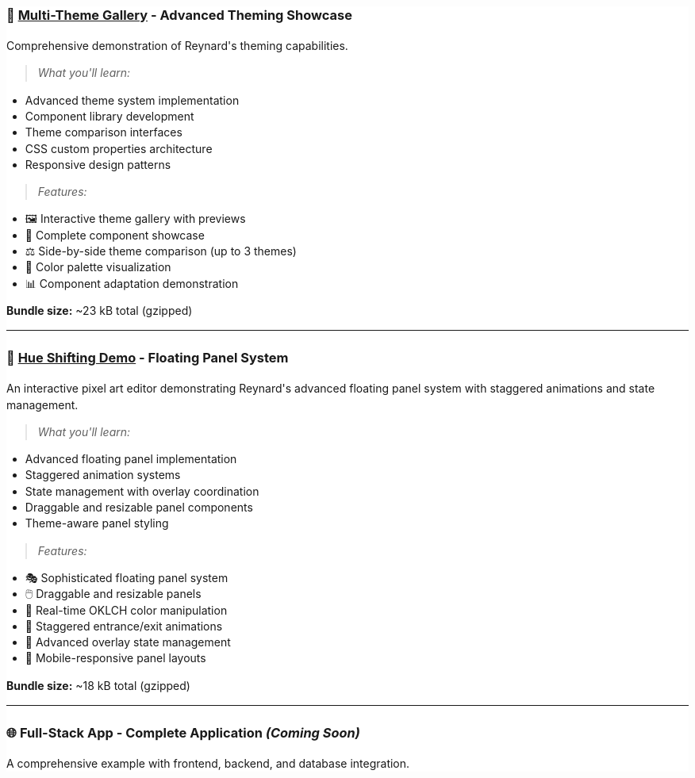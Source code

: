 
### 🎨 [Multi-Theme Gallery](./multi-theme/) - Advanced Theming Showcase

Comprehensive demonstration of Reynard's theming capabilities.

> *What you'll learn:*

- Advanced theme system implementation
- Component library development
- Theme comparison interfaces
- CSS custom properties architecture
- Responsive design patterns

> *Features:*

- 🖼️ Interactive theme gallery with previews
- 🧩 Complete component showcase
- ⚖️ Side-by-side theme comparison (up to 3 themes)
- 🎨 Color palette visualization
- 📊 Component adaptation demonstration

**Bundle size:** ~23 kB total (gzipped)

---

### 🎨 [Hue Shifting Demo](./hue-shifting-demo/) - Floating Panel System

An interactive pixel art editor demonstrating Reynard's advanced floating panel system with staggered animations and
state management.

> *What you'll learn:*

- Advanced floating panel implementation
- Staggered animation systems
- State management with overlay coordination
- Draggable and resizable panel components
- Theme-aware panel styling

> *Features:*

- 🎭 Sophisticated floating panel system
- 🖱️ Draggable and resizable panels
- 🎨 Real-time OKLCH color manipulation
- 🎪 Staggered entrance/exit animations
- 🎯 Advanced overlay state management
- 📱 Mobile-responsive panel layouts

**Bundle size:** ~18 kB total (gzipped)

---

### 🌐 Full-Stack App - Complete Application _(Coming Soon)_

A comprehensive example with frontend, backend, and database integration.
